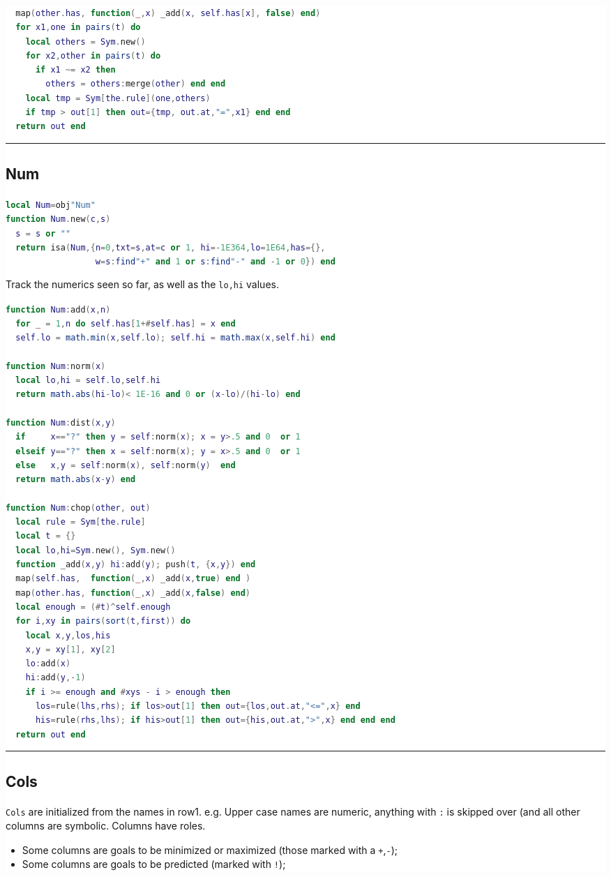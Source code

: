 ```lua
  map(other.has, function(_,x) _add(x, self.has[x], false) end)
  for x1,one in pairs(t) do
    local others = Sym.new()
    for x2,other in pairs(t) do
      if x1 ~= x2 then 
        others = others:merge(other) end end
    local tmp = Sym[the.rule](one,others)
    if tmp > out[1] then out={tmp, out.at,"=",x1} end end
  return out end
```
----------------------------------------------------------
## Num

```lua
local Num=obj"Num"
function Num.new(c,s) 
  s = s or ""
  return isa(Num,{n=0,txt=s,at=c or 1, hi=-1E364,lo=1E64,has={},
                  w=s:find"+" and 1 or s:find"-" and -1 or 0}) end
```
Track the numerics seen so far, as well as the `lo,hi` values.

```lua
function Num:add(x,n)
  for _ = 1,n do self.has[1+#self.has] = x end
  self.lo = math.min(x,self.lo); self.hi = math.max(x,self.hi) end

function Num:norm(x)
  local lo,hi = self.lo,self.hi
  return math.abs(hi-lo)< 1E-16 and 0 or (x-lo)/(hi-lo) end

function Num:dist(x,y)
  if     x=="?" then y = self:norm(x); x = y>.5 and 0  or 1
  elseif y=="?" then x = self:norm(x); y = x>.5 and 0  or 1
  else   x,y = self:norm(x), self:norm(y)  end
  return math.abs(x-y) end

function Num:chop(other, out)
  local rule = Sym[the.rule]
  local t = {}
  local lo,hi=Sym.new(), Sym.new()
  function _add(x,y) hi:add(y); push(t, {x,y}) end 
  map(self.has,  function(_,x) _add(x,true) end )
  map(other.has, function(_,x) _add(x,false) end)
  local enough = (#t)^self.enough
  for i,xy in pairs(sort(t,first)) do
    local x,y,los,his
    x,y = xy[1], xy[2]
    lo:add(x)
    hi:add(y,-1)
    if i >= enough and #xys - i > enough then
      los=rule(lhs,rhs); if los>out[1] then out={los,out.at,"<=",x} end
      his=rule(rhs,lhs); if his>out[1] then out={his,out.at,">",x} end end end 
  return out end
```
----------------------------------------------------------
## Cols
`Cols` are initialized from the names in row1. e.g. Upper case
names are numeric, anything with `:` is skipped over (and all other columns
are symbolic. Columns have roles. 
- Some columns are goals to be minimized or maximized (those marked with a `+`,`-`);
- Some columns are goals to be predicted (marked with `!`);